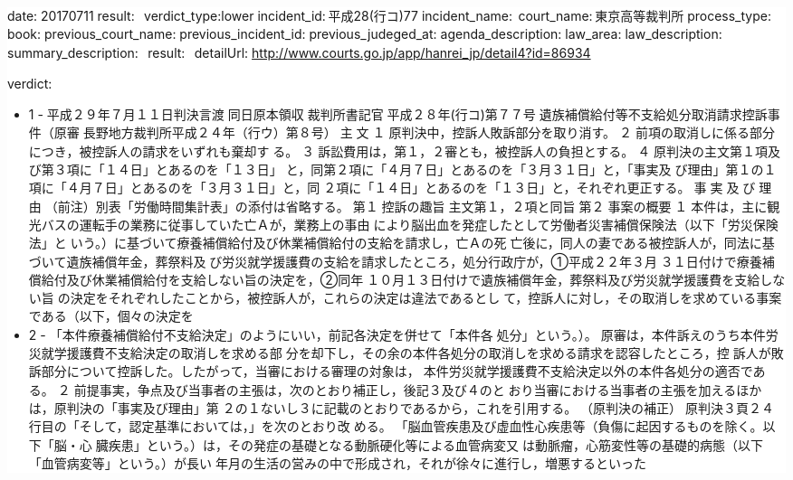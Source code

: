 
date: 20170711
result:  
verdict_type:lower
incident_id: 平成28(行コ)77
incident_name: 
court_name: 東京高等裁判所
process_type:
book: 
previous_court_name:
previous_incident_id:
previous_judeged_at:
agenda_description: 
law_area: 
law_description: 
summary_description:  
result:  
detailUrl: http://www.courts.go.jp/app/hanrei_jp/detail4?id=86934

verdict:

- 1 -
平成２９年７月１１日判決言渡 同日原本領収 裁判所書記官
平成２８年(行コ)第７７号 遺族補償給付等不支給処分取消請求控訴事件（原審
長野地方裁判所平成２４年（行ウ）第８号）
主 文
１ 原判決中，控訴人敗訴部分を取り消す。
２ 前項の取消しに係る部分につき，被控訴人の請求をいずれも棄却す
る。
３ 訴訟費用は，第１，２審とも，被控訴人の負担とする。
４ 原判決の主文第１項及び第３項に「１４日」とあるのを「１３日」
と，同第２項に「４月７日」とあるのを「３月３１日」と，「事実及
び理由」第１の１項に「４月７日」とあるのを「３月３１日」と，同
２項に「１４日」とあるのを「１３日」と，それぞれ更正する。
事 実 及 び 理 由
（前注）別表「労働時間集計表」の添付は省略する。
第１ 控訴の趣旨
主文第１，２項と同旨
第２ 事案の概要
１ 本件は，主に観光バスの運転手の業務に従事していた亡Ａが，業務上の事由
により脳出血を発症したとして労働者災害補償保険法（以下「労災保険法」と
いう。）に基づいて療養補償給付及び休業補償給付の支給を請求し，亡Ａの死
亡後に，同人の妻である被控訴人が，同法に基づいて遺族補償年金，葬祭料及
び労災就学援護費の支給を請求したところ，処分行政庁が，①平成２２年３月
３１日付けで療養補償給付及び休業補償給付を支給しない旨の決定を，②同年
１０月１３日付けで遺族補償年金，葬祭料及び労災就学援護費を支給しない旨
の決定をそれぞれしたことから，被控訴人が，これらの決定は違法であるとし
て，控訴人に対し，その取消しを求めている事案である（以下，個々の決定を
- 2 -
「本件療養補償給付不支給決定」のようにいい，前記各決定を併せて「本件各
処分」という。）。
原審は，本件訴えのうち本件労災就学援護費不支給決定の取消しを求める部
分を却下し，その余の本件各処分の取消しを求める請求を認容したところ，控
訴人が敗訴部分について控訴した。したがって，当審における審理の対象は，
本件労災就学援護費不支給決定以外の本件各処分の適否である。
２ 前提事実，争点及び当事者の主張は，次のとおり補正し，後記３及び４のと
おり当審における当事者の主張を加えるほかは，原判決の「事実及び理由」第
２の１ないし３に記載のとおりであるから，これを引用する。
（原判決の補正）
原判決３頁２４行目の「そして，認定基準においては，」を次のとおり改
める。
「脳血管疾患及び虚血性心疾患等（負傷に起因するものを除く。以下「脳・心
臓疾患」という。）は，その発症の基礎となる動脈硬化等による血管病変又
は動脈瘤，心筋変性等の基礎的病態（以下「血管病変等」という。）が長い
年月の生活の営みの中で形成され，それが徐々に進行し，増悪するといった